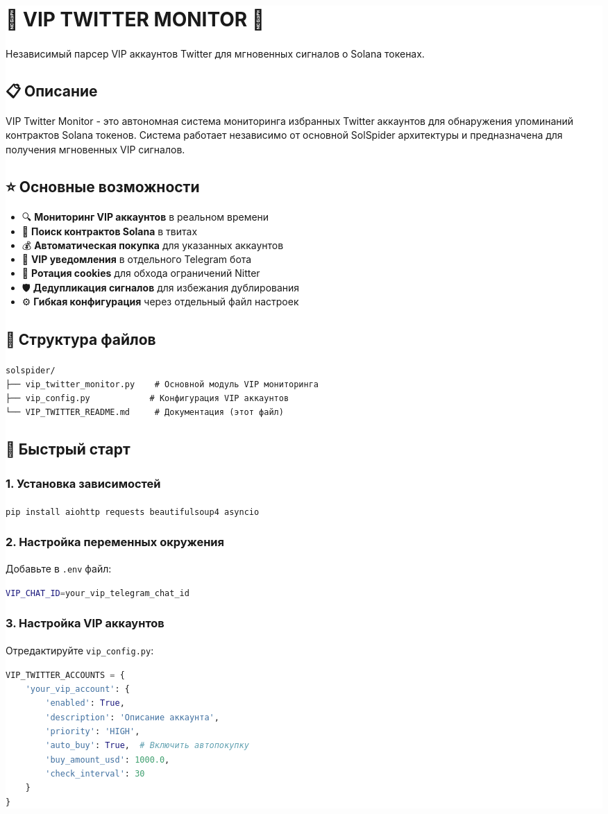 # 🌟 VIP TWITTER MONITOR 🌟

Независимый парсер VIP аккаунтов Twitter для мгновенных сигналов о Solana токенах.

## 📋 Описание

VIP Twitter Monitor - это автономная система мониторинга избранных Twitter аккаунтов для обнаружения упоминаний контрактов Solana токенов. Система работает независимо от основной SolSpider архитектуры и предназначена для получения мгновенных VIP сигналов.

## ⭐ Основные возможности

- 🔍 **Мониторинг VIP аккаунтов** в реальном времени
- 🎯 **Поиск контрактов Solana** в твитах
- 💰 **Автоматическая покупка** для указанных аккаунтов  
- 📱 **VIP уведомления** в отдельного Telegram бота
- 🔄 **Ротация cookies** для обхода ограничений Nitter
- 🛡️ **Дедупликация сигналов** для избежания дублирования
- ⚙️ **Гибкая конфигурация** через отдельный файл настроек

## 📁 Структура файлов

```
solspider/
├── vip_twitter_monitor.py    # Основной модуль VIP мониторинга
├── vip_config.py            # Конфигурация VIP аккаунтов
└── VIP_TWITTER_README.md     # Документация (этот файл)
```

## 🚀 Быстрый старт

### 1. Установка зависимостей

```bash
pip install aiohttp requests beautifulsoup4 asyncio
```

### 2. Настройка переменных окружения

Добавьте в `.env` файл:

```bash
VIP_CHAT_ID=your_vip_telegram_chat_id
```

### 3. Настройка VIP аккаунтов

Отредактируйте `vip_config.py`:

```python
VIP_TWITTER_ACCOUNTS = {
    'your_vip_account': {
        'enabled': True,
        'description': 'Описание аккаунта',
        'priority': 'HIGH',
        'auto_buy': True,  # Включить автопокупку
        'buy_amount_usd': 1000.0,
        'check_interval': 30
    }
}
```
